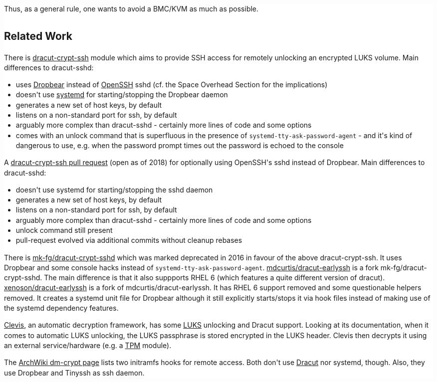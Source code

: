 Thus, as a general rule, one wants to avoid a BMC/KVM as much as
possible.

## Related Work

There is [dracut-crypt-ssh][cryptssh] module which aims to
provide SSH access for remotely unlocking an encrypted LUKS
volume. Main differences to dracut-sshd:

- uses [Dropbear][dropbear] instead of [OpenSSH][ossh] sshd (cf. the Space
  Overhead Section for the implications)
- doesn't use [systemd][systemd] for starting/stopping the Dropbear daemon
- generates a new set of host keys, by default
- listens on a non-standard port for ssh, by default
- arguably more complex than dracut-sshd - certainly more lines
  of code and some options
- comes with an unlock command that is superfluous in the
  presence of `systemd-tty-ask-password-agent` - and it's kind of
  dangerous to use, e.g. when the password prompt times out the
  password is echoed to the console

A [dracut-crypt-ssh pull request][cryptssh-uwe] (open as
of 2018) for optionally using OpenSSH's sshd instead of Dropbear.
Main differences to dracut-sshd:

- doesn't use systemd for starting/stopping the sshd daemon
- generates a new set of host keys, by default
- listens on a non-standard port for ssh, by default
- arguably more complex than dracut-sshd - certainly more lines
  of code and some options
- unlock command still present
- pull-request evolved via additional commits without cleanup rebases

There is [mk-fg/dracut-crypt-sshd][mkfg] which was marked
deprecated in 2016 in favour of the above dracut-crypt-ssh. It
uses Dropbear and some console hacks instead of
`systemd-tty-ask-password-agent`.
[mdcurtis/dracut-earlyssh][mdcurtis] is a fork
mk-fg/dracut-crypt-sshd. The main difference is that it also
suppports RHEL 6 (which features a quite different version of
dracut). [xenoson/dracut-earlyssh][xenoson] is a fork of
mdcurtis/dracut-earlyssh. It has RHEL 6 support removed and some
questionable helpers removed. It creates a systemd unit file for
Dropbear although it still explicitly starts/stops it via hook
files instead of making use of the systemd dependency features.

[Clevis][clevis], an automatic decryption framework, has some
[LUKS][luks] unlocking and Dracut support. Looking at its documentation,
when it comes to automatic LUKS unlocking, the LUKS passphrase is
stored encrypted in the LUKS header. Clevis then decrypts it
using an external service/hardware (e.g. a [TPM] module).

The [ArchWiki dm-crypt page][arch] lists two initramfs hooks for
remote access.  Both don't use [Dracut][dracut] nor systemd,
though. Also, they use Dropbear and Tinyssh as ssh daemon.


[arch]: https://wiki.archlinux.org/index.php/Dm-crypt/Specialties#Remote_unlocking_.28hooks:_netconf.2C_dropbear.2C_tinyssh.2C_ppp.29
[bug524727]: https://bugzilla.redhat.com/show_bug.cgi?id=524727
[bug868421]: https://bugzilla.redhat.com/show_bug.cgi?id=868421
[clevis]: https://github.com/latchset/clevis
[cryptssh]: https://github.com/dracut-crypt-ssh/dracut-crypt-ssh
[cryptssh-uwe]: https://github.com/dracut-crypt-ssh/dracut-crypt-ssh/pull/17
[dracut]: https://dracut.wiki.kernel.org/index.php/Main_Page
[dracut-cmdline]: http://man7.org/linux/man-pages/man7/dracut.cmdline.7.html
[dropbear]: https://en.wikipedia.org/wiki/Dropbear_(software)
[drop25519]: https://github.com/pts/pts-dropbear
[ifcfg]: https://www.centos.org/docs/5/html/Deployment_Guide-en-US/s1-networkscripts-interfaces.html
[iramfs]: https://en.wikipedia.org/wiki/Initial_ramdisk
[kvm]: https://en.wikipedia.org/wiki/KVM_switch#Remote_KVM_devices
[luks]: https://gitlab.com/cryptsetup/cryptsetup
[mitm]: https://en.wikipedia.org/wiki/Man-in-the-middle_attack
[mkfg]: https://github.com/mk-fg/dracut-crypt-sshd
[mdcurtis]: https://github.com/mdcurtis/dracut-earlyssh
[xenoson]: https://github.com/xenoson/dracut-earlyssh
[networkd]: https://wiki.archlinux.org/index.php/systemd-networkd
[nm]: https://wiki.archlinux.org/index.php/NetworkManager
[ossh]: https://en.wikipedia.org/wiki/OpenSSH
[pwagent]: https://www.freedesktop.org/software/systemd/man/systemd-tty-ask-password-agent.html
[systemd]: https://en.wikipedia.org/wiki/Systemd
[switchroot]: https://www.kernel.org/doc/Documentation/filesystems/ramfs-rootfs-initramfs.txt
[tmpfs]: https://en.wikipedia.org/wiki/Tmpfs
[tpm]: https://en.wikipedia.org/wiki/Trusted_Platform_Module
